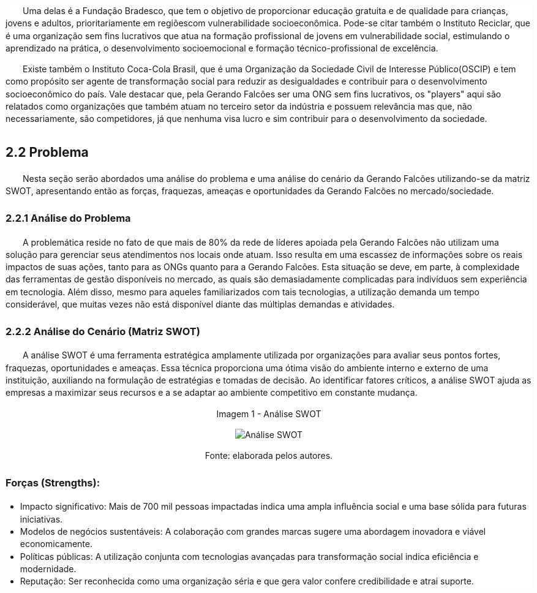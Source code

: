 &emsp;&emsp;Uma delas é a Fundação Bradesco, que tem o objetivo de proporcionar educação gratuita e de qualidade para crianças, jovens e adultos, prioritariamente em regiõescom vulnerabilidade socioeconômica. Pode-se citar também o Instituto Reciclar, que é uma organização sem fins lucrativos que atua na formação profissional de jovens em vulnerabilidade social, estimulando o aprendizado na prática, o desenvolvimento socioemocional e formação técnico-profissional de excelência.

&emsp;&emsp;Existe também o Instituto Coca-Cola Brasil, que é uma Organização da Sociedade Civil de Interesse Público(OSCIP) e tem como propósito ser agente de transformação social para reduzir as desigualdades e contribuir para o desenvolvimento socioeconômico do país. Vale destacar que, pela Gerando Falcões ser uma ONG sem fins lucrativos, os "players" aqui são relatados como organizações que também atuam no terceiro setor da indústria e possuem relevância mas que, não necessariamente, são competidores, já que nenhuma visa lucro e sim contribuir para o desenvolvimento da sociedade.

## 2.2 Problema

&emsp;&emsp;Nesta seção serão abordados uma análise do problema e uma análise do cenário da Gerando Falcões utilizando-se da matriz SWOT, apresentando então as forças, fraquezas, ameaças e oportunidades da Gerando Falcões no mercado/sociedade.

### 2.2.1 Análise do Problema

&emsp;&emsp;A problemática reside no fato de que mais de 80% da rede de líderes apoiada pela Gerando Falcões não utilizam uma solução para gerenciar seus atendimentos nos locais onde atuam. Isso resulta em uma escassez de informações sobre os reais impactos de suas ações, tanto para as ONGs quanto para a Gerando Falcões. Esta situação se deve, em parte, à complexidade das ferramentas de gestão disponíveis no mercado, as quais são demasiadamente complicadas para indivíduos sem experiência em tecnologia. Além disso, mesmo para aqueles familiarizados com tais tecnologias, a utilização demanda um tempo considerável, que muitas vezes não está disponível diante das múltiplas demandas e atividades.

### 2.2.2 Análise do Cenário (Matriz SWOT)

&emsp;&emsp;A análise SWOT é uma ferramenta estratégica amplamente utilizada por organizações para avaliar seus pontos fortes, fraquezas, oportunidades e ameaças. Essa técnica proporciona uma ótima visão do ambiente interno e externo de uma instituição, auxiliando na formulação de estratégias e tomadas de decisão. Ao identificar fatores críticos, a análise SWOT ajuda as empresas a maximizar seus recursos e a se adaptar ao ambiente competitivo em constante mudança.

<div align="center">
  <p>Imagem 1 - Análise SWOT</p>
  <img src="../imagens/swot_gf.jpg" alt="Análise SWOT">
  <p>Fonte: elaborada pelos autores.</p>
</div>

### Forças (Strengths):

- Impacto significativo: Mais de 700 mil pessoas impactadas indica uma ampla influência social e uma base sólida para futuras iniciativas.
- Modelos de negócios sustentáveis: A colaboração com grandes marcas sugere uma abordagem inovadora e viável economicamente.
- Políticas públicas: A utilização conjunta com tecnologias avançadas para transformação social indica eficiência e modernidade.
- Reputação: Ser reconhecida como uma organização séria e que gera valor confere credibilidade e atrai suporte.
